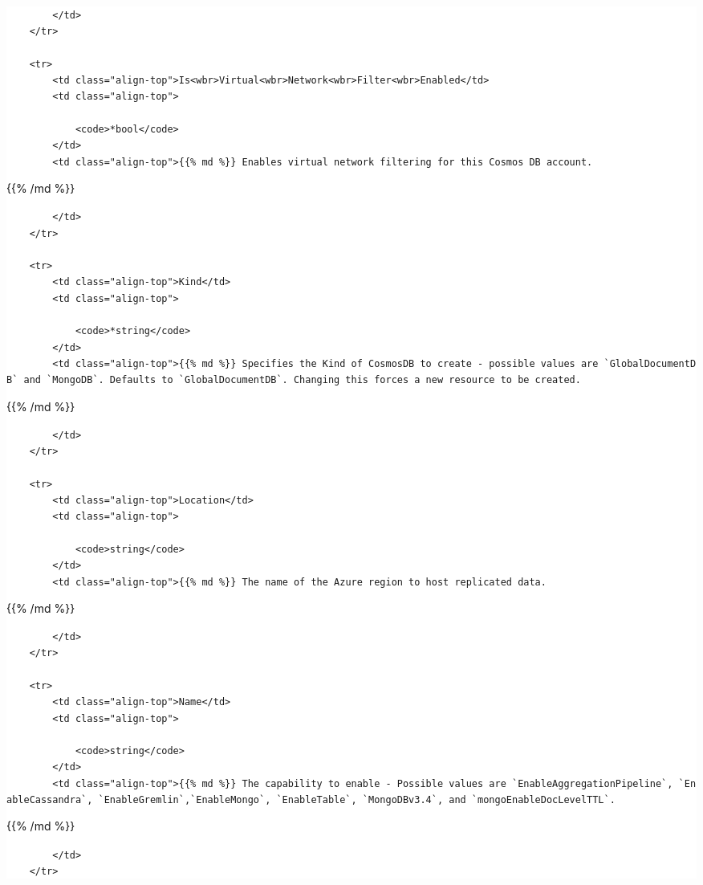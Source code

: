             
            </td>
        </tr>
    
        <tr>
            <td class="align-top">Is<wbr>Virtual<wbr>Network<wbr>Filter<wbr>Enabled</td>
            <td class="align-top">
                
                <code>*bool</code>
            </td>
            <td class="align-top">{{% md %}} Enables virtual network filtering for this Cosmos DB account.
 {{% /md %}}

            
            </td>
        </tr>
    
        <tr>
            <td class="align-top">Kind</td>
            <td class="align-top">
                
                <code>*string</code>
            </td>
            <td class="align-top">{{% md %}} Specifies the Kind of CosmosDB to create - possible values are `GlobalDocumentDB` and `MongoDB`. Defaults to `GlobalDocumentDB`. Changing this forces a new resource to be created.
 {{% /md %}}

            
            </td>
        </tr>
    
        <tr>
            <td class="align-top">Location</td>
            <td class="align-top">
                
                <code>string</code>
            </td>
            <td class="align-top">{{% md %}} The name of the Azure region to host replicated data.
 {{% /md %}}

            
            </td>
        </tr>
    
        <tr>
            <td class="align-top">Name</td>
            <td class="align-top">
                
                <code>string</code>
            </td>
            <td class="align-top">{{% md %}} The capability to enable - Possible values are `EnableAggregationPipeline`, `EnableCassandra`, `EnableGremlin`,`EnableMongo`, `EnableTable`, `MongoDBv3.4`, and `mongoEnableDocLevelTTL`.
 {{% /md %}}

            
            </td>
        </tr>
    